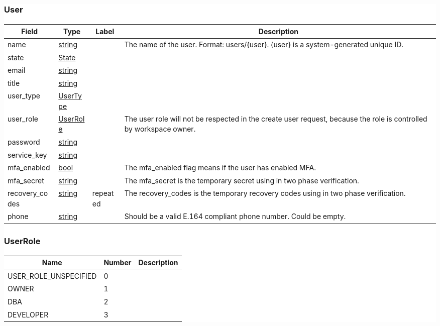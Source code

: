 




<a name="bytebase-v1-User"></a>

### User



| Field | Type | Label | Description |
| ----- | ---- | ----- | ----------- |
| name | [string](#string) |  | The name of the user. Format: users/{user}. {user} is a system-generated unique ID. |
| state | [State](#bytebase-v1-State) |  |  |
| email | [string](#string) |  |  |
| title | [string](#string) |  |  |
| user_type | [UserType](#bytebase-v1-UserType) |  |  |
| user_role | [UserRole](#bytebase-v1-UserRole) |  | The user role will not be respected in the create user request, because the role is controlled by workspace owner. |
| password | [string](#string) |  |  |
| service_key | [string](#string) |  |  |
| mfa_enabled | [bool](#bool) |  | The mfa_enabled flag means if the user has enabled MFA. |
| mfa_secret | [string](#string) |  | The mfa_secret is the temporary secret using in two phase verification. |
| recovery_codes | [string](#string) | repeated | The recovery_codes is the temporary recovery codes using in two phase verification. |
| phone | [string](#string) |  | Should be a valid E.164 compliant phone number. Could be empty. |





 


<a name="bytebase-v1-UserRole"></a>

### UserRole


| Name | Number | Description |
| ---- | ------ | ----------- |
| USER_ROLE_UNSPECIFIED | 0 |  |
| OWNER | 1 |  |
| DBA | 2 |  |
| DEVELOPER | 3 |  |



<a name="bytebase-v1-UserType"></a>
